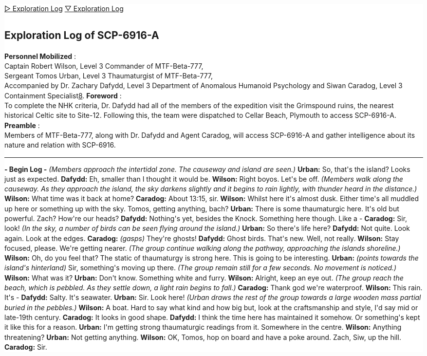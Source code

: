 [▷ Exploration Log](javascript:;)
[▽ Exploration Log](javascript:;)
## **Exploration Log of SCP-6916-A**
  
**Personnel Mobilized** :  
Captain Robert Wilson, Level 3 Commander of MTF-Beta-777,  
Sergeant Tomos Urban, Level 3 Thaumaturgist of MTF-Beta-777,  
Accompanied by Dr. Zachary Dafydd, Level 3 Department of Anomalous Humanoid Psychology and Siwan Caradog, Level 3 Containment Specialist[8](javascript:;). 
**Foreword** :  
To complete the NHK criteria, Dr. Dafydd had all of the members of the expedition visit the Grimspound ruins, the nearest historical Celtic site to Site-12. Following this, the team were dispatched to Cellar Beach, Plymouth to access SCP-6916-A.
**Preamble** :  
Members of MTF-Beta-777, along with Dr. Dafydd and Agent Caradog, will access SCP-6916-A and gather intelligence about its nature and relation with SCP-6916.
* * *
**\- Begin Log -**
_(Members approach the intertidal zone. The causeway and island are seen.)_
**Urban:** So, that's the island? Looks just as expected.
**Dafydd:** Eh, smaller than I thought it would be.
**Wilson:** Right boyos. Let's be off.
_(Members walk along the causeway. As they approach the island, the sky darkens slightly and it begins to rain lightly, with thunder heard in the distance.)_
**Wilson:** What time was it back at home?
**Caradog:** About 13:15, sir.
**Wilson:** Whilst here it's almost dusk. Either time's all muddled up here or something up with the sky. Tomos, getting anything, bach?
**Urban:** There is some thaumaturgic here. It's old but powerful. Zach? How're our heads?
**Dafydd:** Nothing's yet, besides the Knock. Something here though. Like a -
**Caradog:** Sir, look!
_(In the sky, a number of birds can be seen flying around the island.)_
**Urban:** So there's life here?
**Dafydd:** Not quite. Look again. Look at the edges.
**Caradog:** _(gasps)_ They're ghosts!
**Dafydd:** Ghost birds. That's new. Well, not really.
**Wilson:** Stay focused, please. We're getting nearer.
_(The group continue walking along the pathway, approaching the islands shoreline.)_
**Wilson:** Oh, do you feel that? The static of thaumaturgy is strong here. This is going to be interesting.
**Urban:** _(points towards the island's hinterland)_ Sir, something's moving up there.
_(The group remain still for a few seconds. No movement is noticed.)_
**Wilson:** What was it?
**Urban:** Don't know. Something white and furry.
**Wilson:** Alright, keep an eye out.
_(The group reach the beach, which is pebbled. As they settle down, a light rain begins to fall.)_
**Caradog:** Thank god we're waterproof.
**Wilson:** This rain. It's -
**Dafydd:** Salty. It's seawater.
**Urban:** Sir. Look here!
_(Urban draws the rest of the group towards a large wooden mass partial buried in the pebbles.)_
**Wilson:** A boat. Hard to say what kind and how big but, look at the craftsmanship and style, I'd say mid or late-19th century.
**Caradog:** It looks in good shape.
**Dafydd:** I think the time here has maintained it somehow. Or something's kept it like this for a reason.
**Urban:** I'm getting strong thaumaturgic readings from it. Somewhere in the centre.
**Wilson:** Anything threatening?
**Urban:** Not getting anything.
**Wilson:** OK, Tomos, hop on board and have a poke around. Zach, Siw, up the hill.
**Caradog:** Sir.